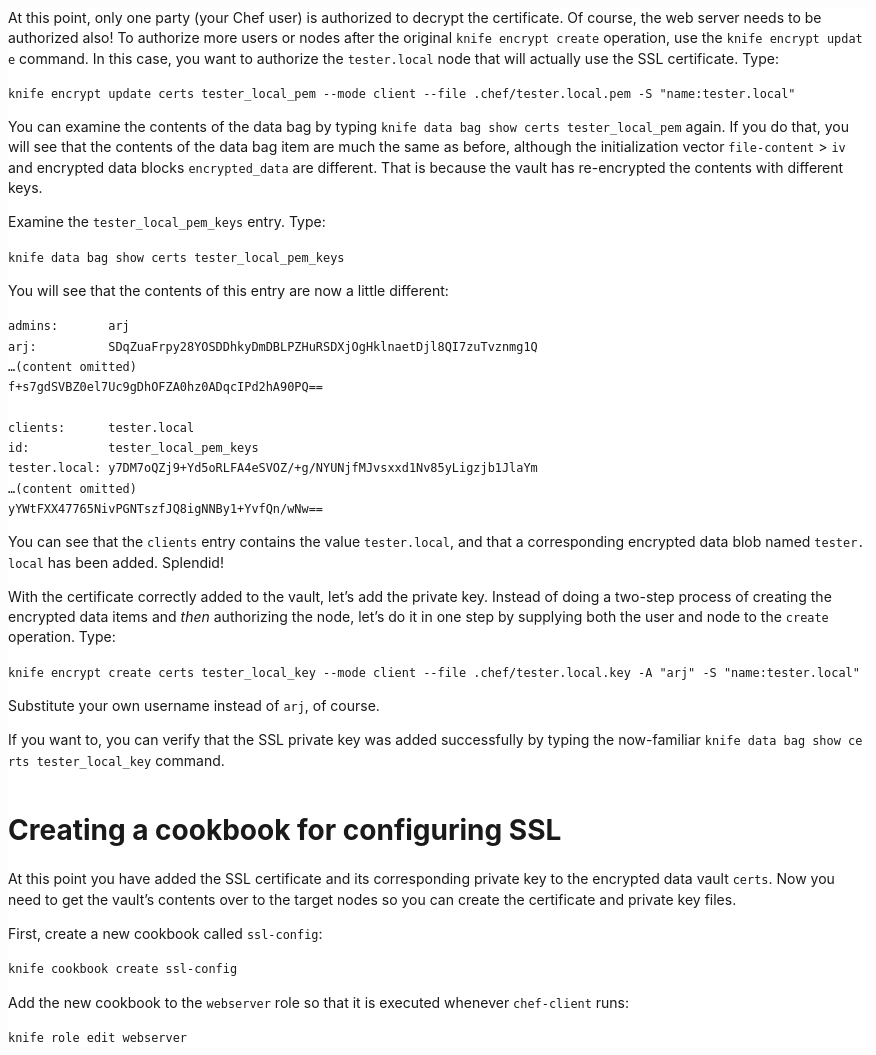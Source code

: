 At this point, only one party (your Chef user) is authorized to decrypt the certificate. Of course, the web server needs to be authorized also! To authorize more users or nodes after the original `knife encrypt create` operation, use the `knife encrypt update` command. In this case, you want to authorize the `tester.local` node that will actually use the SSL certificate. Type:

    knife encrypt update certs tester_local_pem --mode client --file .chef/tester.local.pem -S "name:tester.local"

You can examine the contents of the data bag by typing `knife data bag show certs tester_local_pem` again. If you do that, you will see that the contents of the data bag item are much the same as before, although the initialization vector `file-content` > `iv` and encrypted data blocks `encrypted_data` are different. That is because the vault has re-encrypted the contents with different keys.

Examine the `tester_local_pem_keys` entry. Type:

    knife data bag show certs tester_local_pem_keys

You will see that the contents of this entry are now a little different:

    admins:       arj
    arj:          SDqZuaFrpy28YOSDDhkyDmDBLPZHuRSDXjOgHklnaetDjl8QI7zuTvznmg1Q
    …(content omitted)
    f+s7gdSVBZ0el7Uc9gDhOFZA0hz0ADqcIPd2hA90PQ==
    
    clients:      tester.local
    id:           tester_local_pem_keys
    tester.local: y7DM7oQZj9+Yd5oRLFA4eSVOZ/+g/NYUNjfMJvsxxd1Nv85yLigzjb1JlaYm
    …(content omitted)
    yYWtFXX47765NivPGNTszfJQ8igNNBy1+YvfQn/wNw==

You can see that the `clients` entry contains the value `tester.local`, and that a corresponding encrypted data blob named `tester.local` has been added. Splendid!

With the certificate correctly added to the vault, let’s add the  private key. Instead of doing a two-step process of creating the encrypted data items and _then_ authorizing the node, let’s do it in one step by supplying both the user and node to the `create` operation. Type:

    knife encrypt create certs tester_local_key --mode client --file .chef/tester.local.key -A "arj" -S "name:tester.local"

Substitute your own username instead of `arj`, of course.

If you want to, you can verify that the SSL private key was added successfully by typing the now-familiar `knife data bag show certs tester_local_key` command.

# Creating a cookbook for configuring SSL
At this point you have added the SSL certificate and its corresponding private key to the encrypted data vault `certs`. Now you need to get the vault’s contents over to the target nodes so you can create the certificate and private key files.

First, create a new cookbook called `ssl-config`:

    knife cookbook create ssl-config

Add the new cookbook to the `webserver` role so that it is executed whenever `chef-client` runs:

    knife role edit webserver

